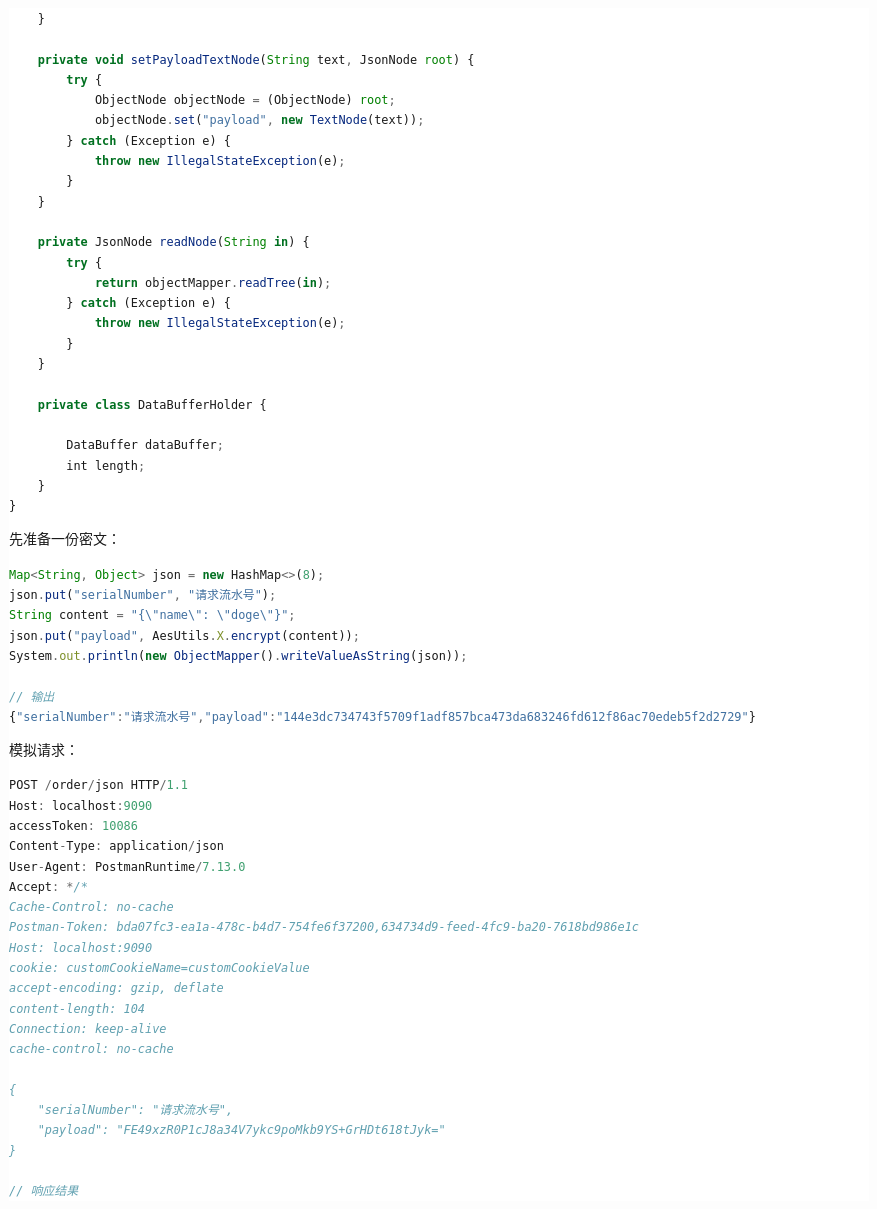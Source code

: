 ```javascript
    }

    private void setPayloadTextNode(String text, JsonNode root) {
        try {
            ObjectNode objectNode = (ObjectNode) root;
            objectNode.set("payload", new TextNode(text));
        } catch (Exception e) {
            throw new IllegalStateException(e);
        }
    }

    private JsonNode readNode(String in) {
        try {
            return objectMapper.readTree(in);
        } catch (Exception e) {
            throw new IllegalStateException(e);
        }
    }

    private class DataBufferHolder {

        DataBuffer dataBuffer;
        int length;
    }
}  
```

先准备一份密文：

```javascript
Map<String, Object> json = new HashMap<>(8);
json.put("serialNumber", "请求流水号");
String content = "{\"name\": \"doge\"}";
json.put("payload", AesUtils.X.encrypt(content));
System.out.println(new ObjectMapper().writeValueAsString(json));

// 输出
{"serialNumber":"请求流水号","payload":"144e3dc734743f5709f1adf857bca473da683246fd612f86ac70edeb5f2d2729"}
```

模拟请求：

```javascript
POST /order/json HTTP/1.1
Host: localhost:9090
accessToken: 10086
Content-Type: application/json
User-Agent: PostmanRuntime/7.13.0
Accept: */*
Cache-Control: no-cache
Postman-Token: bda07fc3-ea1a-478c-b4d7-754fe6f37200,634734d9-feed-4fc9-ba20-7618bd986e1c
Host: localhost:9090
cookie: customCookieName=customCookieValue
accept-encoding: gzip, deflate
content-length: 104
Connection: keep-alive
cache-control: no-cache

{
    "serialNumber": "请求流水号",
    "payload": "FE49xzR0P1cJ8a34V7ykc9poMkb9YS+GrHDt618tJyk="
}

// 响应结果
```